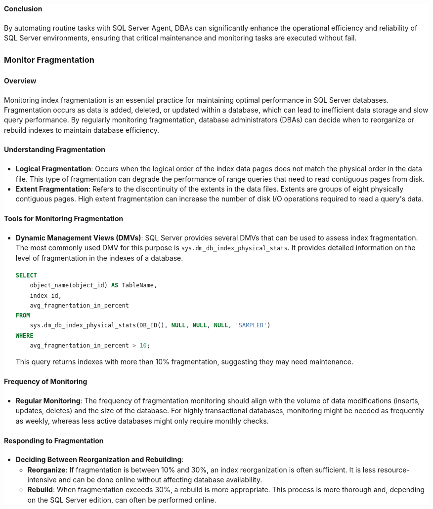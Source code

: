 #### Conclusion 
By automating routine tasks with SQL Server Agent, DBAs can significantly enhance the operational efficiency and reliability of SQL Server environments, ensuring that critical maintenance and monitoring tasks are executed without fail.


### Monitor Fragmentation

#### Overview
Monitoring index fragmentation is an essential practice for maintaining optimal performance in SQL Server databases. Fragmentation occurs as data is added, deleted, or updated within a database, which can lead to inefficient data storage and slow query performance. By regularly monitoring fragmentation, database administrators (DBAs) can decide when to reorganize or rebuild indexes to maintain database efficiency.

#### Understanding Fragmentation
- **Logical Fragmentation**: Occurs when the logical order of the index data pages does not match the physical order in the data file. This type of fragmentation can degrade the performance of range queries that need to read contiguous pages from disk.
- **Extent Fragmentation**: Refers to the discontinuity of the extents in the data files. Extents are groups of eight physically contiguous pages. High extent fragmentation can increase the number of disk I/O operations required to read a query's data.

#### Tools for Monitoring Fragmentation
- **Dynamic Management Views (DMVs)**: SQL Server provides several DMVs that can be used to assess index fragmentation. The most commonly used DMV for this purpose is `sys.dm_db_index_physical_stats`. It provides detailed information on the level of fragmentation in the indexes of a database.

    ```sql
    SELECT
        object_name(object_id) AS TableName,
        index_id,
        avg_fragmentation_in_percent
    FROM
        sys.dm_db_index_physical_stats(DB_ID(), NULL, NULL, NULL, 'SAMPLED')
    WHERE
        avg_fragmentation_in_percent > 10;
    ```

    This query returns indexes with more than 10% fragmentation, suggesting they may need maintenance.

#### Frequency of Monitoring
- **Regular Monitoring**: The frequency of fragmentation monitoring should align with the volume of data modifications (inserts, updates, deletes) and the size of the database. For highly transactional databases, monitoring might be needed as frequently as weekly, whereas less active databases might only require monthly checks.

#### Responding to Fragmentation
- **Deciding Between Reorganization and Rebuilding**:
  - **Reorganize**: If fragmentation is between 10% and 30%, an index reorganization is often sufficient. It is less resource-intensive and can be done online without affecting database availability.
  - **Rebuild**: When fragmentation exceeds 30%, a rebuild is more appropriate. This process is more thorough and, depending on the SQL Server edition, can often be performed online.
